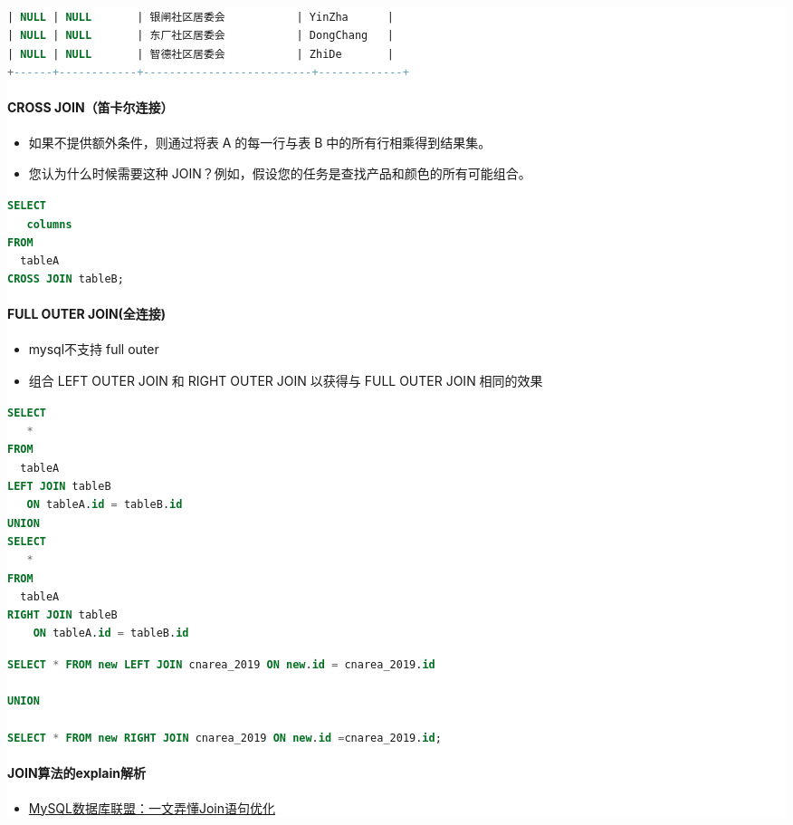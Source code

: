 ```sql
| NULL | NULL       | 银闸社区居委会           | YinZha      |
| NULL | NULL       | 东厂社区居委会           | DongChang   |
| NULL | NULL       | 智德社区居委会           | ZhiDe       |
+------+------------+--------------------------+-------------+
```

#### CROSS JOIN（笛卡尔连接）

- 如果不提供额外条件，则通过将表 A 的每一行与表 B 中的所有行相乘得到结果集。

- 您认为什么时候需要这种 JOIN？例如，假设您的任务是查找产品和颜色的所有可能组合。

```sql
SELECT
   columns
FROM
  tableA
CROSS JOIN tableB;
```

#### FULL OUTER JOIN(全连接)

- mysql不支持 full outer

- 组合 LEFT OUTER JOIN 和 RIGHT OUTER JOIN 以获得与 FULL OUTER JOIN 相同的效果

```sql
SELECT
   *
FROM
  tableA
LEFT JOIN tableB
   ON tableA.id = tableB.id
UNION
SELECT
   *
FROM
  tableA
RIGHT JOIN tableB
    ON tableA.id = tableB.id
```

```sql
SELECT * FROM new LEFT JOIN cnarea_2019 ON new.id = cnarea_2019.id

UNION

SELECT * FROM new RIGHT JOIN cnarea_2019 ON new.id =cnarea_2019.id;
```

#### JOIN算法的explain解析

- [MySQL数据库联盟：一文弄懂Join语句优化](https://mp.weixin.qq.com/s?__biz=MzIyOTUzNjgwNg==&mid=2247485271&idx=1&sn=0de170f3b2ff995e9bab915c342fd9ee&chksm=e840621edf37eb08faf8897eba5a4db97d87f1ce9e33a1fe49545ed7932310daba79babb3eac&scene=178&cur_album_id=3234198021790154762#rd)
